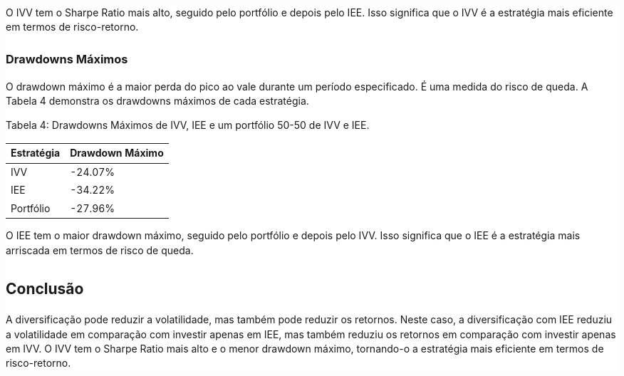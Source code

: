 O IVV tem o Sharpe Ratio mais alto, seguido pelo portfólio e depois pelo IEE. Isso significa que o IVV é a estratégia mais eficiente em termos de risco-retorno.

### Drawdowns Máximos

O drawdown máximo é a maior perda do pico ao vale durante um período especificado. É uma medida do risco de queda. A Tabela 4 demonstra os drawdowns máximos de cada estratégia.

Tabela 4: Drawdowns Máximos de IVV, IEE e um portfólio 50-50 de IVV e IEE.

| Estratégia | Drawdown Máximo |
| :--------- | :-------------- |
| IVV        | -24.07%         |
| IEE        | -34.22%         |
| Portfólio  | -27.96%         |

O IEE tem o maior drawdown máximo, seguido pelo portfólio e depois pelo IVV. Isso significa que o IEE é a estratégia mais arriscada em termos de risco de queda.

## Conclusão

A diversificação pode reduzir a volatilidade, mas também pode reduzir os retornos. Neste caso, a diversificação com IEE reduziu a volatilidade em comparação com investir apenas em IEE, mas também reduziu os retornos em comparação com investir apenas em IVV. O IVV tem o Sharpe Ratio mais alto e o menor drawdown máximo, tornando-o a estratégia mais eficiente em termos de risco-retorno.

